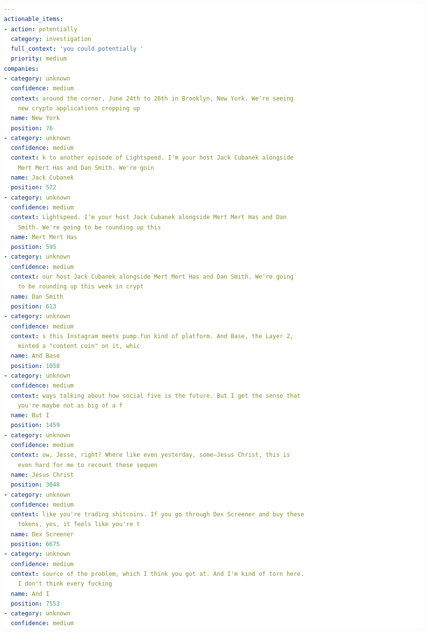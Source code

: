 ```yaml
---
actionable_items:
- action: potentially
  category: investigation
  full_context: 'you could potentially '
  priority: medium
companies:
- category: unknown
  confidence: medium
  context: around the corner, June 24th to 26th in Brooklyn, New York. We're seeing
    new crypto applications cropping up
  name: New York
  position: 76
- category: unknown
  confidence: medium
  context: k to another episode of Lightspeed. I'm your host Jack Cubanek alongside
    Mert Mert Has and Dan Smith. We're goin
  name: Jack Cubanek
  position: 572
- category: unknown
  confidence: medium
  context: Lightspeed. I'm your host Jack Cubanek alongside Mert Mert Has and Dan
    Smith. We're going to be rounding up this
  name: Mert Mert Has
  position: 595
- category: unknown
  confidence: medium
  context: our host Jack Cubanek alongside Mert Mert Has and Dan Smith. We're going
    to be rounding up this week in crypt
  name: Dan Smith
  position: 613
- category: unknown
  confidence: medium
  context: s this Instagram meets pump.fun kind of platform. And Base, the Layer 2,
    minted a "content coin" on it, whic
  name: And Base
  position: 1058
- category: unknown
  confidence: medium
  context: ways talking about how social five is the future. But I get the sense that
    you're maybe not as big of a f
  name: But I
  position: 1459
- category: unknown
  confidence: medium
  context: ow, Jesse, right? Where like even yesterday, some—Jesus Christ, this is
    even hard for me to recount these sequen
  name: Jesus Christ
  position: 3048
- category: unknown
  confidence: medium
  context: like you're trading shitcoins. If you go through Dex Screener and buy these
    tokens, yes, it feels like you're t
  name: Dex Screener
  position: 6675
- category: unknown
  confidence: medium
  context: source of the problem, which I think you got at. And I'm kind of torn here.
    I don't think every fucking
  name: And I
  position: 7553
- category: unknown
  confidence: medium
```
